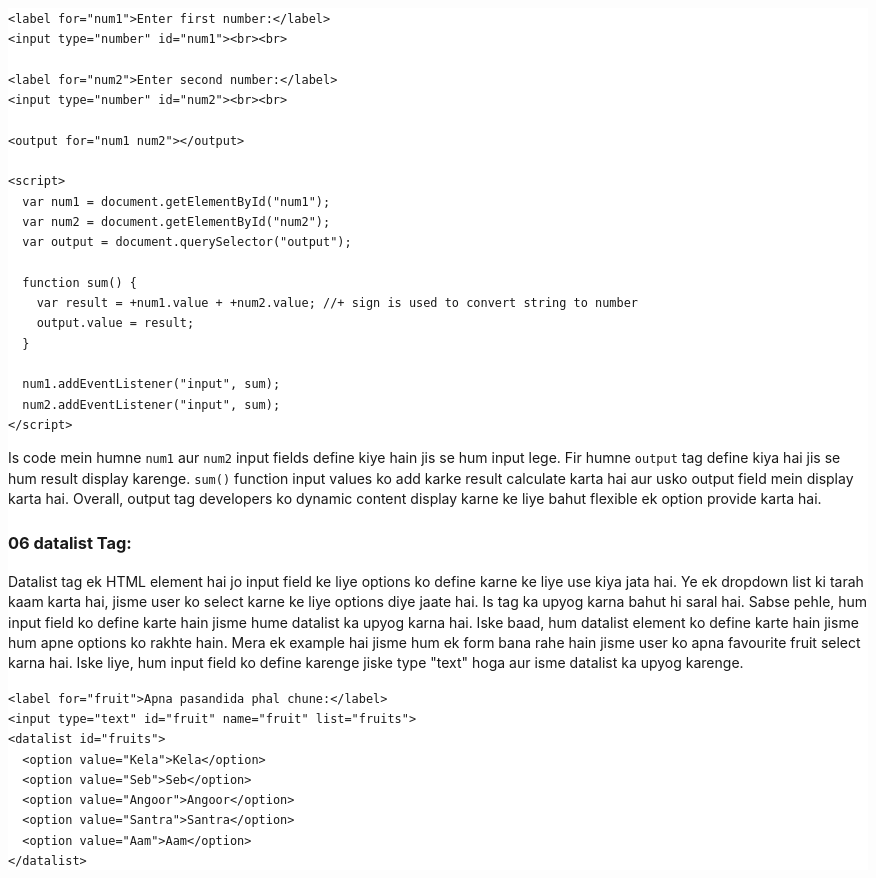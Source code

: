 ```
<label for="num1">Enter first number:</label>
<input type="number" id="num1"><br><br>

<label for="num2">Enter second number:</label>
<input type="number" id="num2"><br><br>

<output for="num1 num2"></output>

<script>
  var num1 = document.getElementById("num1");
  var num2 = document.getElementById("num2");
  var output = document.querySelector("output");

  function sum() {
    var result = +num1.value + +num2.value; //+ sign is used to convert string to number
    output.value = result;
  }

  num1.addEventListener("input", sum);
  num2.addEventListener("input", sum);
</script>
```

Is code mein humne `num1` aur `num2` input fields define kiye hain jis se hum input lege. Fir humne `output` tag define kiya hai jis se hum result display karenge.
`sum()` function input values ko add karke result calculate karta hai aur usko output field mein display karta hai.
Overall, output tag developers ko dynamic content display karne ke liye bahut flexible ek option provide karta hai.

### 06 datalist Tag:
Datalist tag ek HTML element hai jo input field ke liye options ko define karne ke liye use kiya jata hai. Ye ek dropdown list ki tarah kaam karta hai, 
jisme user ko select karne ke liye options diye jaate hai. Is tag ka upyog karna bahut hi saral hai. Sabse pehle, hum input field ko define karte hain jisme hume 
datalist ka upyog karna hai. Iske baad, hum datalist element ko define karte hain jisme hum apne options ko rakhte hain.
Mera ek example hai jisme hum ek form bana rahe hain jisme user ko apna favourite fruit select karna hai. 
Iske liye, hum input field ko define karenge jiske type "text" hoga aur isme datalist ka upyog karenge.

```
<label for="fruit">Apna pasandida phal chune:</label>
<input type="text" id="fruit" name="fruit" list="fruits">
<datalist id="fruits">
  <option value="Kela">Kela</option>
  <option value="Seb">Seb</option>
  <option value="Angoor">Angoor</option>
  <option value="Santra">Santra</option>
  <option value="Aam">Aam</option>
</datalist>
```
